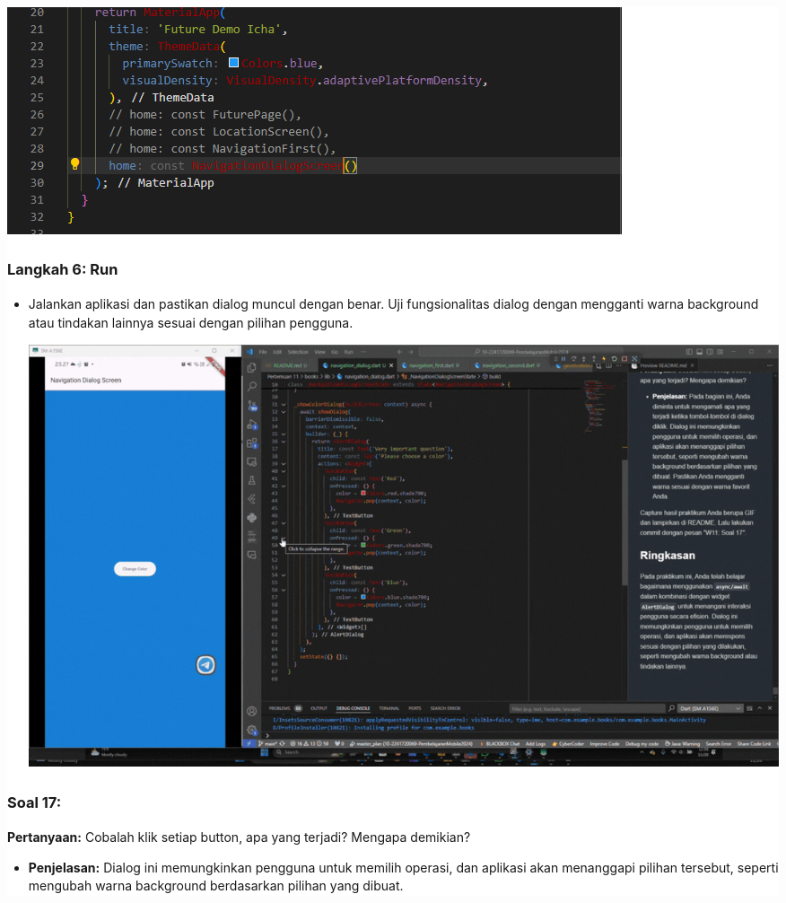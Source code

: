 ![alt text](<img/Cuplikan layar 2024-11-20 232422.png>)
### Langkah 6: Run
- Jalankan aplikasi dan pastikan dialog muncul dengan benar. Uji fungsionalitas dialog dengan mengganti warna background atau tindakan lainnya sesuai dengan pilihan pengguna.

    ![alt text](<img/Desain tanpa judul (19).gif>)

### Soal 17:
**Pertanyaan:** Cobalah klik setiap button, apa yang terjadi? Mengapa demikian?
- **Penjelasan:** Dialog ini memungkinkan pengguna untuk memilih operasi, dan aplikasi akan menanggapi pilihan tersebut, seperti mengubah warna background berdasarkan pilihan yang dibuat. 
